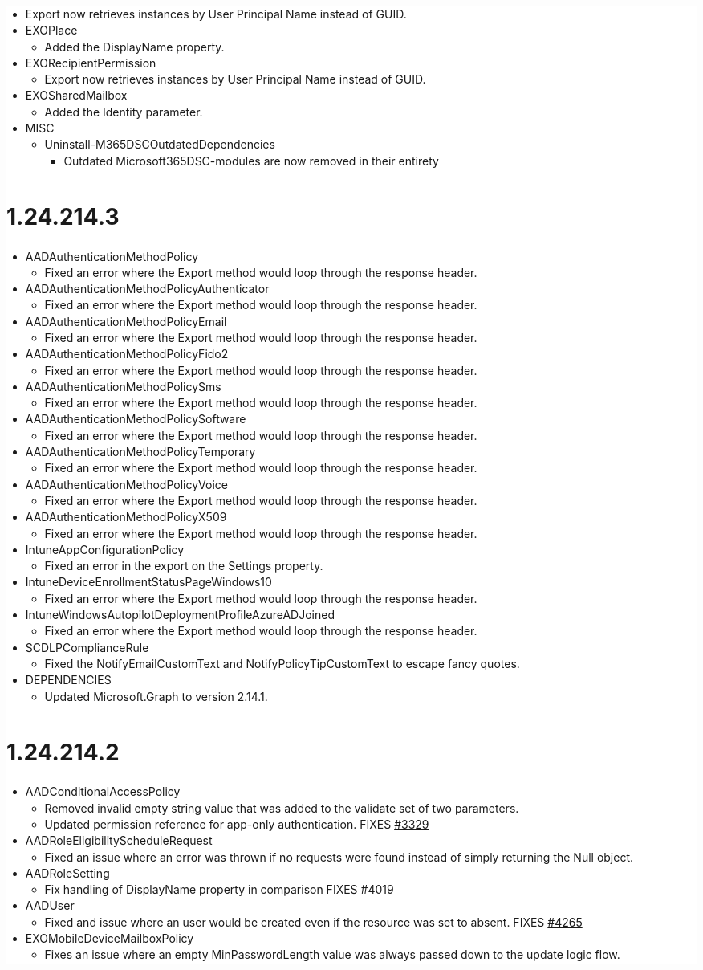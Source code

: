   * Export now retrieves instances by User Principal Name instead of GUID.
* EXOPlace
  * Added the DisplayName property.
* EXORecipientPermission
  * Export now retrieves instances by User Principal Name instead of GUID.
* EXOSharedMailbox
  * Added the Identity parameter.
* MISC
  * Uninstall-M365DSCOutdatedDependencies
    * Outdated Microsoft365DSC-modules are now removed in their entirety

# 1.24.214.3

* AADAuthenticationMethodPolicy
  * Fixed an error where the Export method would loop through the response header.
* AADAuthenticationMethodPolicyAuthenticator
  * Fixed an error where the Export method would loop through the response header.
* AADAuthenticationMethodPolicyEmail
  * Fixed an error where the Export method would loop through the response header.
* AADAuthenticationMethodPolicyFido2
  * Fixed an error where the Export method would loop through the response header.
* AADAuthenticationMethodPolicySms
  * Fixed an error where the Export method would loop through the response header.
* AADAuthenticationMethodPolicySoftware
  * Fixed an error where the Export method would loop through the response header.
* AADAuthenticationMethodPolicyTemporary
  * Fixed an error where the Export method would loop through the response header.
* AADAuthenticationMethodPolicyVoice
  * Fixed an error where the Export method would loop through the response header.
* AADAuthenticationMethodPolicyX509
  * Fixed an error where the Export method would loop through the response header.
* IntuneAppConfigurationPolicy
  * Fixed an error in the export on the Settings property.
* IntuneDeviceEnrollmentStatusPageWindows10
  * Fixed an error where the Export method would loop through the response header.
* IntuneWindowsAutopilotDeploymentProfileAzureADJoined
  * Fixed an error where the Export method would loop through the response header.
* SCDLPComplianceRule
  * Fixed the NotifyEmailCustomText and NotifyPolicyTipCustomText to escape fancy
    quotes.
* DEPENDENCIES
  * Updated Microsoft.Graph to version 2.14.1.

# 1.24.214.2
* AADConditionalAccessPolicy
  * Removed invalid empty string value that was added to the validate set
    of two parameters.
  * Updated permission reference for app-only authentication.
    FIXES [#3329](https://github.com/microsoft/Microsoft365DSC/issues/3329)
* AADRoleEligibilityScheduleRequest
  * Fixed an issue where an error was thrown if no requests were found instead
    of simply returning the Null object.
* AADRoleSetting
  * Fix handling of DisplayName property in comparison
    FIXES [#4019](https://github.com/microsoft/Microsoft365DSC/issues/4019)
* AADUser
  * Fixed and issue where an user would be created even if the resource was set
    to absent.
    FIXES [#4265](https://github.com/microsoft/Microsoft365DSC/issues/4265)
* EXOMobileDeviceMailboxPolicy
  * Fixes an issue where an empty MinPasswordLength value was always passed down
    to the update logic flow.